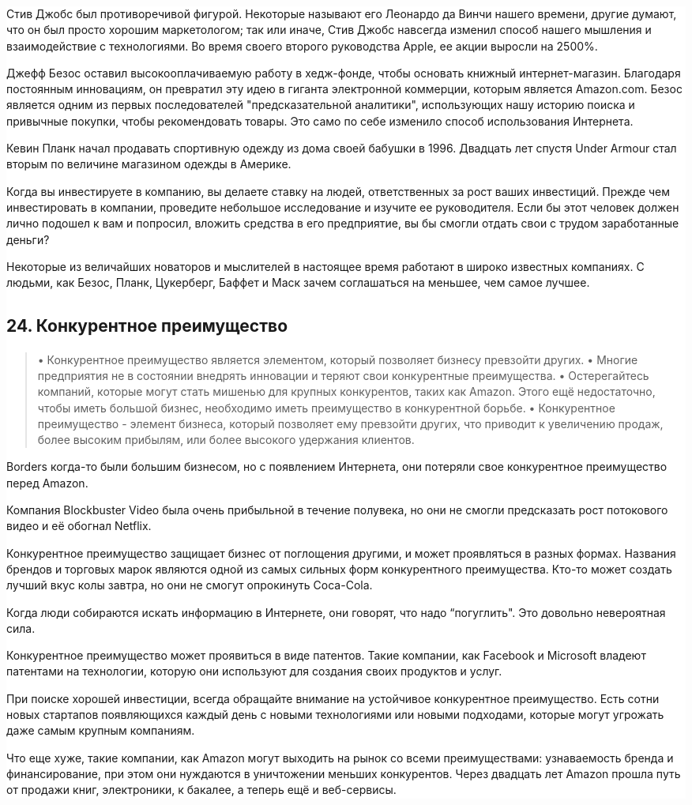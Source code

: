Стив Джобс был противоречивой фигурой. Некоторые называют его Леонардо да Винчи нашего времени, другие думают, что он был просто хорошим маркетологом; так или иначе, Стив Джобс навсегда изменил способ нашего мышления и взаимодействие с технологиями. Во время своего второго руководства Apple, ее акции выросли на 2500%.

Джефф Безос оставил высокооплачиваемую работу в хедж-фонде, чтобы основать книжный интернет-магазин. Благодаря постоянным инновациям, он превратил эту идею в гиганта электронной коммерции, которым является Amazon.com. Безос является одним из первых последователей "предсказательной аналитики", использующих нашу историю поиска и привычные покупки, чтобы рекомендовать товары. Это само по себе изменило способ использования Интернета.

Кевин Планк начал продавать спортивную одежду из дома своей бабушки в 1996. Двадцать лет спустя Under Armour стал вторым по величине магазином одежды в Америке.

Когда вы инвестируете в компанию, вы делаете ставку на людей, ответственных за рост ваших инвестиций.
Прежде чем инвестировать в компании, проведите небольшое исследование и изучите ее руководителя. Если бы этот человек должен лично подошел к вам и попросил, вложить средства в его предприятие, вы бы смогли отдать свои с трудом заработанные деньги?

Некоторые из величайших новаторов и мыслителей в настоящее время работают в широко известных компаниях. С людьми, как Безос, Планк, Цукерберг, Баффет и Маск зачем соглашаться на меньшее, чем самое лучшее.

## 24. Конкурентное преимущество
>• Конкурентное преимущество является элементом, который позволяет бизнесу превзойти других.
>• Многие предприятия не в состоянии внедрять инновации и теряют свои конкурентные преимущества.
>• Остерегайтесь компаний, которые могут стать мишенью для крупных конкурентов, таких как Amazon. Этого ещё недостаточно, чтобы иметь большой бизнес, необходимо иметь преимущество в конкурентной борьбе.
>• Конкурентное преимущество - элемент бизнеса, который позволяет ему превзойти других, что приводит к увеличению продаж, более высоким прибылям, или более высокого удержания клиентов.
>
Borders когда-то были большим бизнесом, но с появлением Интернета, они потеряли свое конкурентное преимущество перед Amazon.

Компания Blockbuster Video была очень прибыльной в течение полувека, но они не смогли предсказать рост потокового видео и её обогнал Netflix.

Конкурентное преимущество защищает бизнес от поглощения другими, и может проявляться в разных формах.
Названия брендов и торговых марок являются одной из самых сильных форм конкурентного преимущества. Кто-то может создать лучший вкус колы завтра, но они не смогут опрокинуть Coca-Cola.

Когда люди собираются искать информацию в Интернете, они говорят, что надо “погуглить". Это довольно невероятная сила.

Конкурентное преимущество может проявиться в виде патентов. Такие компании, как Facebook и Microsoft владеют патентами на технологии, которую они используют для создания своих продуктов и услуг.

При поиске хорошей инвестиции, всегда обращайте внимание на устойчивое конкурентное преимущество. Есть сотни новых стартапов появляющихся каждый день с новыми технологиями или новыми подходами, которые могут угрожать даже самым крупным компаниям.

Что еще хуже, такие компании, как Amazon могут выходить на рынок со всеми преимуществами: узнаваемость бренда и финансирование, при этом они нуждаются в уничтожении меньших конкурентов. Через двадцать лет Amazon прошла путь от продажи книг, электроники, к бакалее, а теперь ещё и веб-сервисы.
